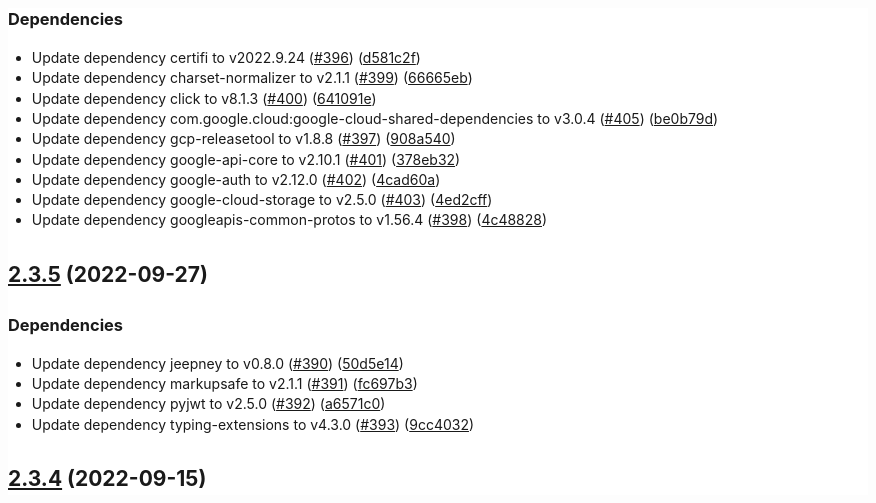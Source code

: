 
### Dependencies

* Update dependency certifi to v2022.9.24 ([#396](https://github.com/googleapis/java-orgpolicy/issues/396)) ([d581c2f](https://github.com/googleapis/java-orgpolicy/commit/d581c2fdff630a9ebf57e9fb12f25ef2730ec4e3))
* Update dependency charset-normalizer to v2.1.1 ([#399](https://github.com/googleapis/java-orgpolicy/issues/399)) ([66665eb](https://github.com/googleapis/java-orgpolicy/commit/66665eba67f0c7e2a98845eee0927413e519d765))
* Update dependency click to v8.1.3 ([#400](https://github.com/googleapis/java-orgpolicy/issues/400)) ([641091e](https://github.com/googleapis/java-orgpolicy/commit/641091e4bec534f0602e9bc89364120a780f2c54))
* Update dependency com.google.cloud:google-cloud-shared-dependencies to v3.0.4 ([#405](https://github.com/googleapis/java-orgpolicy/issues/405)) ([be0b79d](https://github.com/googleapis/java-orgpolicy/commit/be0b79d245f7808334681537ad511ec169c94aba))
* Update dependency gcp-releasetool to v1.8.8 ([#397](https://github.com/googleapis/java-orgpolicy/issues/397)) ([908a540](https://github.com/googleapis/java-orgpolicy/commit/908a5407acd2e629399c161f4a611253434d6514))
* Update dependency google-api-core to v2.10.1 ([#401](https://github.com/googleapis/java-orgpolicy/issues/401)) ([378eb32](https://github.com/googleapis/java-orgpolicy/commit/378eb321abbd6a973ed744cd3a34799be69b720e))
* Update dependency google-auth to v2.12.0 ([#402](https://github.com/googleapis/java-orgpolicy/issues/402)) ([4cad60a](https://github.com/googleapis/java-orgpolicy/commit/4cad60a207d22645e302f4ec2fca8e626bd45d07))
* Update dependency google-cloud-storage to v2.5.0 ([#403](https://github.com/googleapis/java-orgpolicy/issues/403)) ([4ed2cff](https://github.com/googleapis/java-orgpolicy/commit/4ed2cff1b577e38acfa137500875656afec631ce))
* Update dependency googleapis-common-protos to v1.56.4 ([#398](https://github.com/googleapis/java-orgpolicy/issues/398)) ([4c48828](https://github.com/googleapis/java-orgpolicy/commit/4c48828bee407ed6cf6ed2afebb663cab95e3074))

## [2.3.5](https://github.com/googleapis/java-orgpolicy/compare/v2.3.4...v2.3.5) (2022-09-27)


### Dependencies

* Update dependency jeepney to v0.8.0 ([#390](https://github.com/googleapis/java-orgpolicy/issues/390)) ([50d5e14](https://github.com/googleapis/java-orgpolicy/commit/50d5e144d14960619884b3c9fd04b1e53a08fdcf))
* Update dependency markupsafe to v2.1.1 ([#391](https://github.com/googleapis/java-orgpolicy/issues/391)) ([fc697b3](https://github.com/googleapis/java-orgpolicy/commit/fc697b3aa269de78d7cd5782ffe5c7c534a3a19d))
* Update dependency pyjwt to v2.5.0 ([#392](https://github.com/googleapis/java-orgpolicy/issues/392)) ([a6571c0](https://github.com/googleapis/java-orgpolicy/commit/a6571c0c8adc40a2dd83623e835dcd5aa4cca4b4))
* Update dependency typing-extensions to v4.3.0 ([#393](https://github.com/googleapis/java-orgpolicy/issues/393)) ([9cc4032](https://github.com/googleapis/java-orgpolicy/commit/9cc40323bd71750568e01c6b604064a2c8af55b0))

## [2.3.4](https://github.com/googleapis/java-orgpolicy/compare/v2.3.3...v2.3.4) (2022-09-15)
